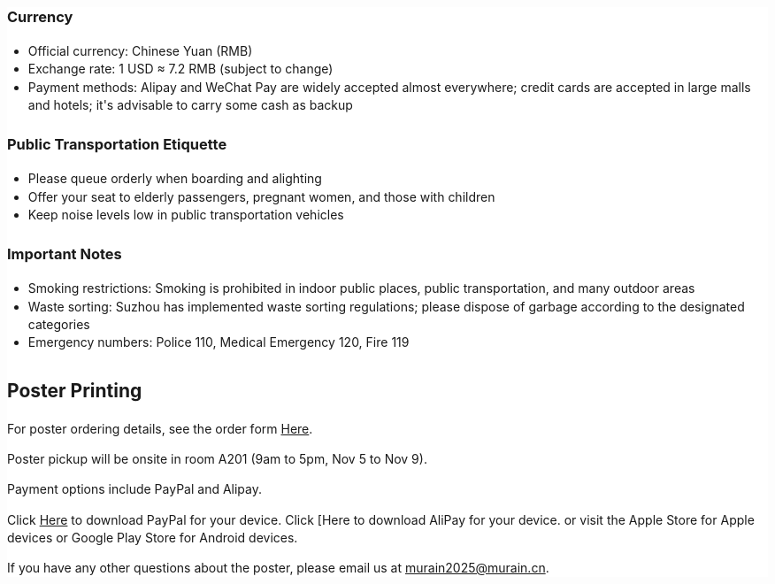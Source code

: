 ### Currency
- Official currency: Chinese Yuan (RMB)
- Exchange rate: 1 USD ≈ 7.2 RMB (subject to change)
- Payment methods: Alipay and WeChat Pay are widely accepted almost everywhere; credit cards are accepted in large malls and hotels; it's advisable to carry some cash as backup

### Public Transportation Etiquette
- Please queue orderly when boarding and alighting
- Offer your seat to elderly passengers, pregnant women, and those with children
- Keep noise levels low in public transportation vehicles

### Important Notes
- Smoking restrictions: Smoking is prohibited in indoor public places, public transportation, and many outdoor areas
- Waste sorting: Suzhou has implemented waste sorting regulations; please dispose of garbage according to the designated categories
- Emergency numbers: Police 110, Medical Emergency 120, Fire 119

## Poster Printing

For poster ordering details, see the order form [Here](https://emnlp25posterorder.mcimeetings.com/).

Poster pickup will be onsite in room A201 (9am to 5pm, Nov 5 to Nov 9).

Payment options include PayPal and Alipay.

Click [Here]() to download PayPal for your device.
Click [Here to download AliPay for your device.
or visit the Apple Store for Apple devices or Google Play Store for Android devices.

If you have any other questions about the poster, please email us at murain2025@murain.cn.
